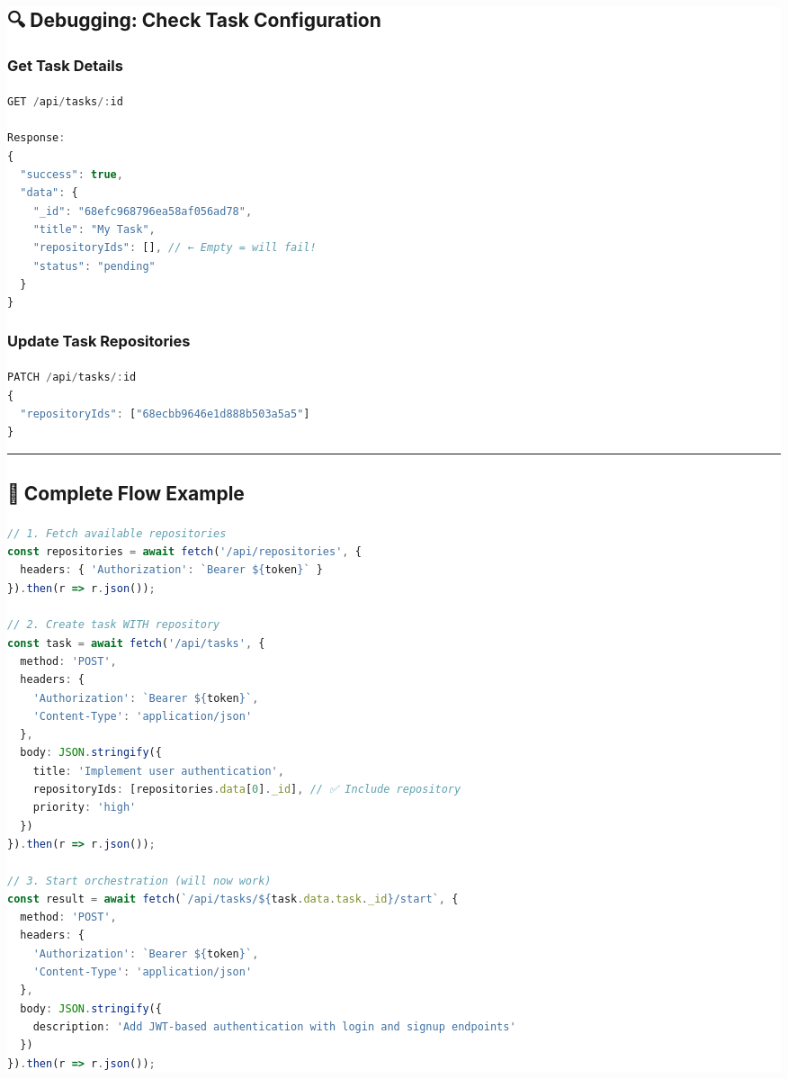 
## 🔍 Debugging: Check Task Configuration

### Get Task Details

```typescript
GET /api/tasks/:id

Response:
{
  "success": true,
  "data": {
    "_id": "68efc968796ea58af056ad78",
    "title": "My Task",
    "repositoryIds": [], // ← Empty = will fail!
    "status": "pending"
  }
}
```

### Update Task Repositories

```typescript
PATCH /api/tasks/:id
{
  "repositoryIds": ["68ecbb9646e1d888b503a5a5"]
}
```

---

## 🚀 Complete Flow Example

```typescript
// 1. Fetch available repositories
const repositories = await fetch('/api/repositories', {
  headers: { 'Authorization': `Bearer ${token}` }
}).then(r => r.json());

// 2. Create task WITH repository
const task = await fetch('/api/tasks', {
  method: 'POST',
  headers: {
    'Authorization': `Bearer ${token}`,
    'Content-Type': 'application/json'
  },
  body: JSON.stringify({
    title: 'Implement user authentication',
    repositoryIds: [repositories.data[0]._id], // ✅ Include repository
    priority: 'high'
  })
}).then(r => r.json());

// 3. Start orchestration (will now work)
const result = await fetch(`/api/tasks/${task.data.task._id}/start`, {
  method: 'POST',
  headers: {
    'Authorization': `Bearer ${token}`,
    'Content-Type': 'application/json'
  },
  body: JSON.stringify({
    description: 'Add JWT-based authentication with login and signup endpoints'
  })
}).then(r => r.json());
```